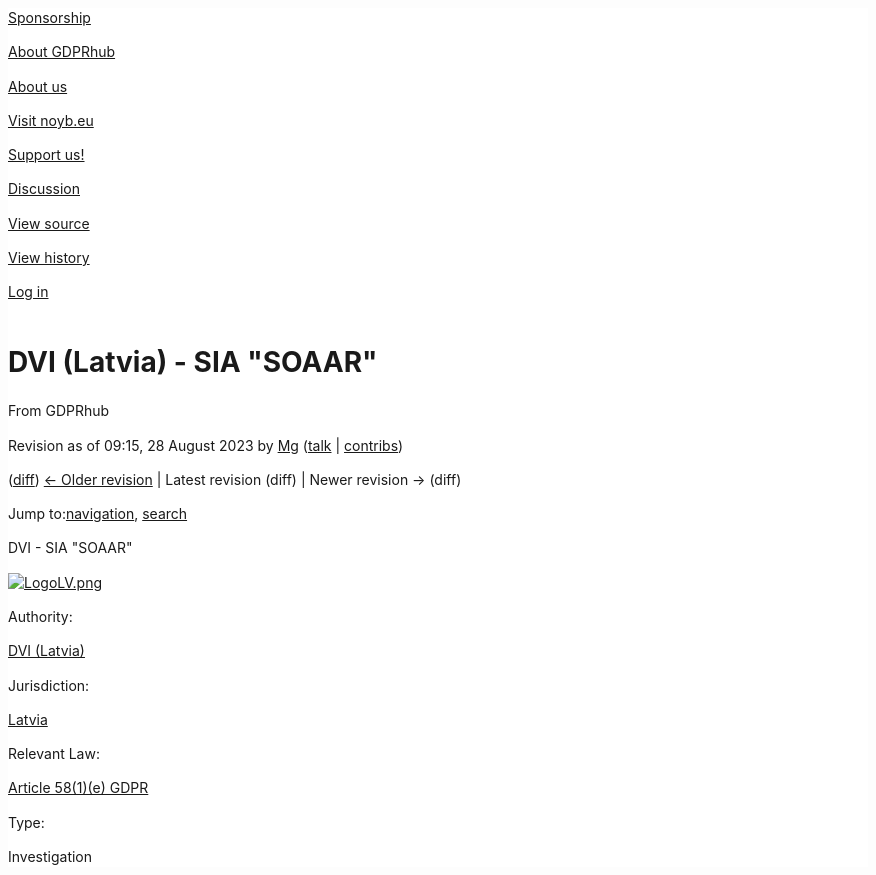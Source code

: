 [Sponsorship](/index.php?title=GDPRhub_Sponsorship)

[About GDPRhub](#)

[About us](/index.php?title=About_GDPRhub)

[Visit noyb.eu](https://www.noyb.eu)

[Support us!](https://www.noyb.eu/support)

[](# "Page tools")

[Discussion](/index.php?title=Talk:DVI_\(Latvia\)_-_SIA_%22SOAAR%22&action=edit&redlink=1 "Discussion about the content page (page does not exist) [t]")

[View source](/index.php?title=DVI_\(Latvia\)_-_SIA_%22SOAAR%22&action=edit "This page is protected.
You can view its source [e]")

[View history](/index.php?title=DVI_\(Latvia\)_-_SIA_%22SOAAR%22&action=history "Past revisions of this page [h]")

[](# "You are not logged in.")

[Log in](/index.php?title=Special:UserLogin&returnto=DVI+%28Latvia%29+-+SIA+%22SOAAR%22&returntoquery=oldid%3D34589 "You are encouraged to log in; however, it is not mandatory [o]")

# DVI (Latvia) - SIA "SOAAR"

From GDPRhub

Revision as of 09:15, 28 August 2023 by [Mg](/index.php?title=User:Mg&action=edit&redlink=1 "User:Mg (page does not exist)") ([talk](/index.php?title=User_talk:Mg&action=edit&redlink=1 "User talk:Mg (page does not exist)") | [contribs](/index.php?title=Special:Contributions/Mg "Special:Contributions/Mg"))

([diff](/index.php?title=DVI_\(Latvia\)_-_SIA_%22SOAAR%22&diff=prev&oldid=34589 "DVI (Latvia) - SIA \"SOAAR\"")) [← Older revision](/index.php?title=DVI_\(Latvia\)_-_SIA_%22SOAAR%22&direction=prev&oldid=34589 "DVI (Latvia) - SIA \"SOAAR\"") | Latest revision (diff) | Newer revision → (diff)

Jump to:[navigation](#mw-navigation), [search](#p-search)

DVI - SIA "SOAAR"

[![LogoLV.png](/images/thumb/0/06/LogoLV.png/250px-LogoLV.png)](/index.php?title=File:LogoLV.png)

Authority:

[DVI (Latvia)](/index.php?title=DVI_\(Latvia\) "DVI (Latvia)")

Jurisdiction:

[Latvia](/index.php?title=Category:Latvia "Category:Latvia")

Relevant Law:

[Article 58(1)(e) GDPR](/index.php?title=Article_58_GDPR#1e "Article 58 GDPR")

Type:

Investigation
